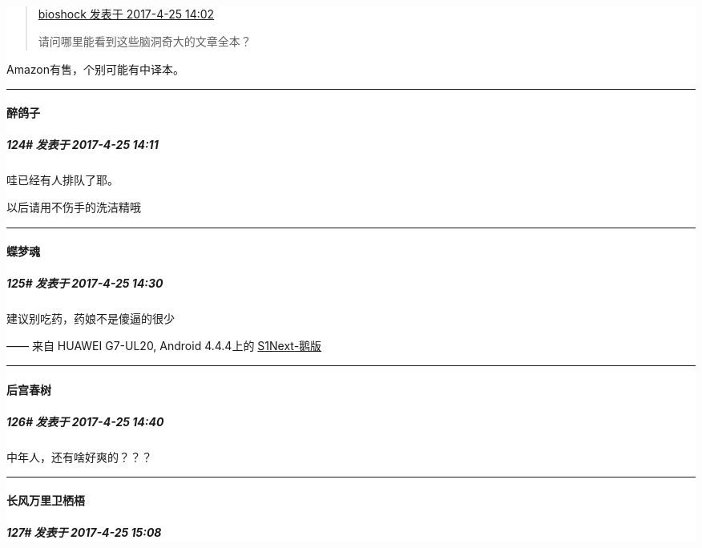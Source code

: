 

<blockquote><a href="httphttps://bbs.saraba1st.com/2b/forum.php?mod=redirect&amp;goto=findpost&amp;pid=35762588&amp;ptid=1497915" target="_blank">bioshock 发表于 2017-4-25 14:02</a>

请问哪里能看到这些脑洞奇大的文章全本？</blockquote>
Amazon有售，个别可能有中译本。







*****

####  醉鸽子  
##### 124#       发表于 2017-4-25 14:11




哇已经有人排队了耶。


以后请用不伤手的洗洁精哦







*****

####  蝶梦魂  
##### 125#       发表于 2017-4-25 14:30




建议别吃药，药娘不是傻逼的很少

—— 来自 HUAWEI G7-UL20, Android 4.4.4上的 [S1Next-鹅版](http://www.coolapk.com/apk/me.ykrank.s1next)







*****

####  后宫春树  
##### 126#       发表于 2017-4-25 14:40




中年人，还有啥好爽的？？？







*****

####  长风万里卫栖梧  
##### 127#       发表于 2017-4-25 15:08
